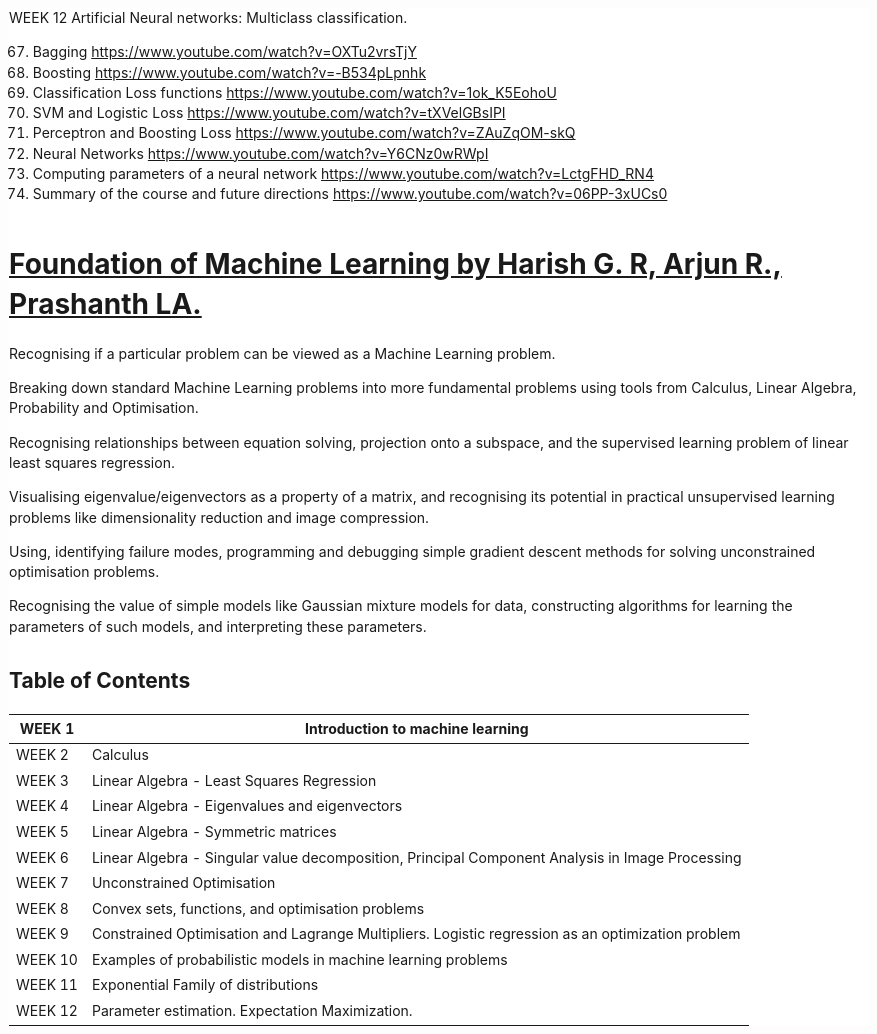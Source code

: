 WEEK 12	Artificial Neural networks: Multiclass classification.

67. Bagging
    https://www.youtube.com/watch?v=OXTu2vrsTjY
68. Boosting
    https://www.youtube.com/watch?v=-B534pLpnhk
69. Classification Loss functions
    https://www.youtube.com/watch?v=1ok_K5EohoU
70. SVM and Logistic Loss
    https://www.youtube.com/watch?v=tXVelGBsIPI
71. Perceptron and Boosting Loss
    https://www.youtube.com/watch?v=ZAuZqOM-skQ
72. Neural Networks
    https://www.youtube.com/watch?v=Y6CNz0wRWpI
73. Computing parameters of a neural network
    https://www.youtube.com/watch?v=LctgFHD_RN4
74. Summary of the course and future directions
    https://www.youtube.com/watch?v=06PP-3xUCs0



# [Foundation of Machine Learning by Harish G. R, Arjun R., Prashanth LA.](https://study.iitm.ac.in/ds/course_pages/BSCS2004.html)

Recognising if a particular problem can be viewed as a Machine Learning problem.

Breaking down standard Machine Learning problems into more fundamental problems using tools from Calculus, Linear Algebra, Probability and Optimisation.

Recognising relationships between equation solving, projection onto a subspace, and the supervised learning problem of linear least squares regression.

Visualising eigenvalue/eigenvectors as a property of a matrix, and recognising its potential in practical unsupervised learning problems like dimensionality reduction and image compression.

Using, identifying failure modes, programming and debugging simple gradient descent methods for solving unconstrained optimisation problems.

Recognising the value of simple models like Gaussian mixture models for data, constructing algorithms for learning the parameters of such models, and interpreting these parameters.

## Table of Contents

| WEEK 1  | Introduction to machine learning                                                                  |
| ------- | ------------------------------------------------------------------------------------------------- |
| WEEK 2  | Calculus                                                                                          |
| WEEK 3  | Linear Algebra - Least Squares Regression                                                         |
| WEEK 4  | Linear Algebra - Eigenvalues and eigenvectors                                                     |
| WEEK 5  | Linear Algebra - Symmetric matrices                                                               |
| WEEK 6  | Linear Algebra - Singular value decomposition, Principal Component Analysis in Image Processing   |
| WEEK 7  | Unconstrained Optimisation                                                                        |
| WEEK 8  | Convex sets, functions, and optimisation problems                                                 |
| WEEK 9  | Constrained Optimisation and Lagrange Multipliers. Logistic regression as an optimization problem |
| WEEK 10 | Examples of probabilistic models in machine learning problems                                     |
| WEEK 11 | Exponential Family of distributions                                                               |
| WEEK 12 | Parameter estimation. Expectation Maximization.                                                   |

